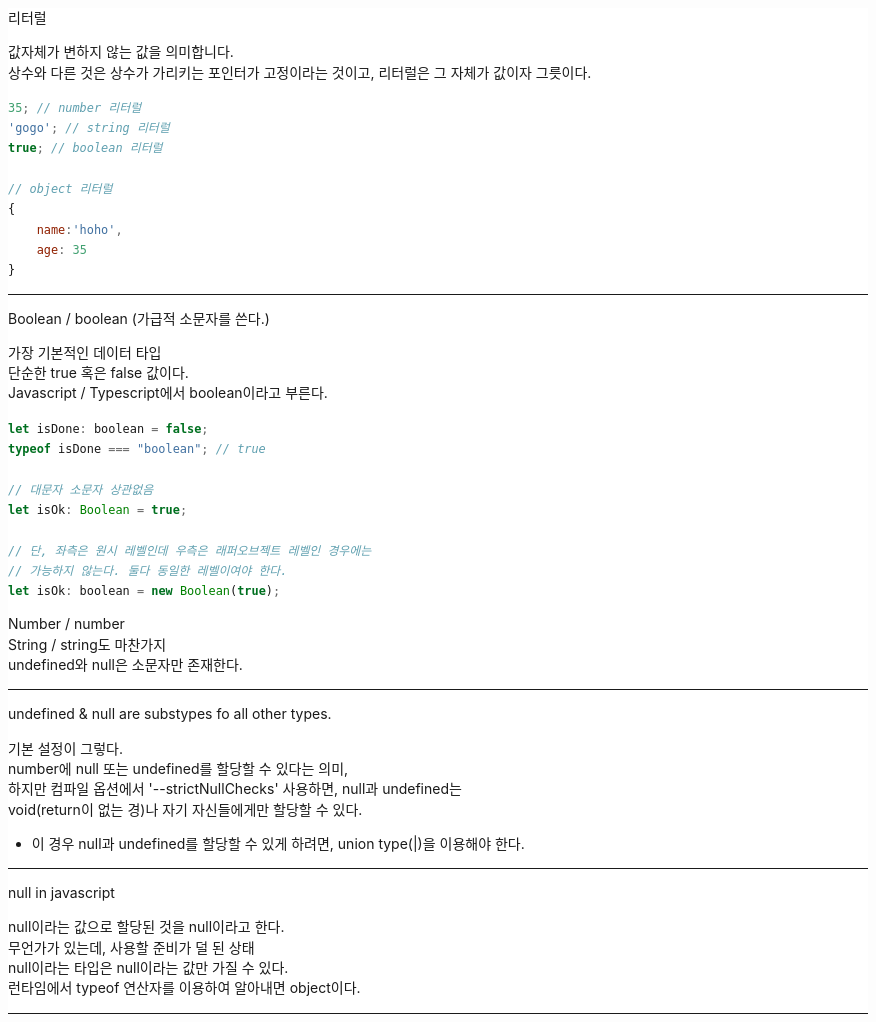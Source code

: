 
리터럴<br>

값자체가 변하지 않는 값을 의미합니다.<br>
상수와 다른 것은 상수가 가리키는 포인터가 고정이라는 것이고, 리터럴은 그 자체가 값이자 그릇이다.<br>

```js
35; // number 리터럴
'gogo'; // string 리터럴
true; // boolean 리터럴

// object 리터럴
{
	name:'hoho',
	age: 35
}
```

---

Boolean / boolean (가급적 소문자를 쓴다.)<br>

가장 기본적인 데이터 타입<br>
단순한 true 혹은 false 값이다.<br>
Javascript / Typescript에서 boolean이라고 부른다.<br>

```js
let isDone: boolean = false;
typeof isDone === "boolean"; // true

// 대문자 소문자 상관없음
let isOk: Boolean = true;

// 단, 좌측은 원시 레벨인데 우측은 래퍼오브젝트 레벨인 경우에는
// 가능하지 않는다. 둘다 동일한 레벨이여야 한다.
let isOk: boolean = new Boolean(true);
```

Number / number<br>
String / string도 마찬가지<br>
undefined와 null은 소문자만 존재한다.<br>

---

undefined & null are substypes fo all other types.<br>

기본 설정이 그렇다.<br>
number에 null 또는 undefined를 할당할 수 있다는 의미,<br>
하지만 컴파일 옵션에서 '--strictNullChecks' 사용하면, null과 undefined는<br>
void(return이 없는 경)나 자기 자신들에게만 할당할 수 있다.<br>

- 이 경우 null과 undefined를 할당할 수 있게 하려면, union type(|)을 이용해야 한다.

---

null in javascript<br>

null이라는 값으로 할당된 것을 null이라고 한다.<br>
무언가가 있는데, 사용할 준비가 덜 된 상태<br>
null이라는 타입은 null이라는 값만 가질 수 있다.<br>
런타임에서 typeof 연산자를 이용하여 알아내면 object이다.<br>

---